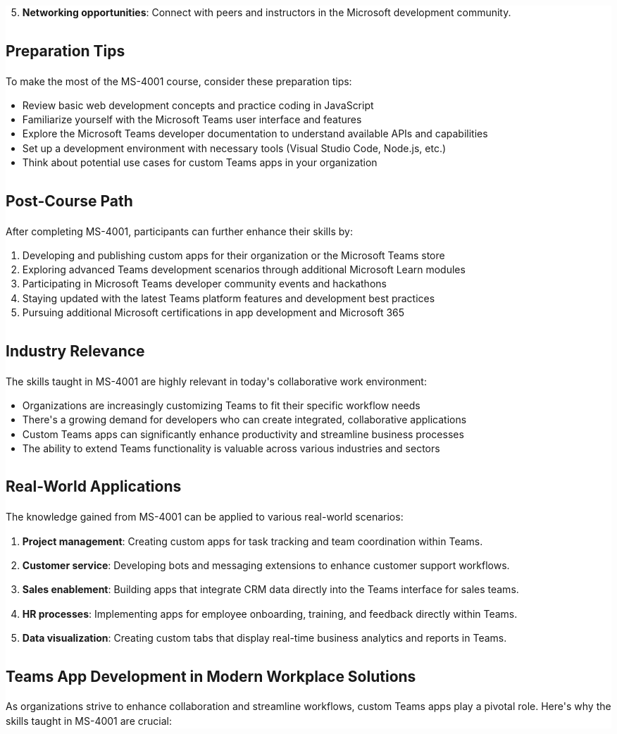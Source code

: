 5. **Networking opportunities**: Connect with peers and instructors in the Microsoft development community.

## Preparation Tips

To make the most of the MS-4001 course, consider these preparation tips:

- Review basic web development concepts and practice coding in JavaScript
- Familiarize yourself with the Microsoft Teams user interface and features
- Explore the Microsoft Teams developer documentation to understand available APIs and capabilities
- Set up a development environment with necessary tools (Visual Studio Code, Node.js, etc.)
- Think about potential use cases for custom Teams apps in your organization

## Post-Course Path

After completing MS-4001, participants can further enhance their skills by:

1. Developing and publishing custom apps for their organization or the Microsoft Teams store
2. Exploring advanced Teams development scenarios through additional Microsoft Learn modules
3. Participating in Microsoft Teams developer community events and hackathons
4. Staying updated with the latest Teams platform features and development best practices
5. Pursuing additional Microsoft certifications in app development and Microsoft 365

## Industry Relevance

The skills taught in MS-4001 are highly relevant in today's collaborative work environment:

- Organizations are increasingly customizing Teams to fit their specific workflow needs
- There's a growing demand for developers who can create integrated, collaborative applications
- Custom Teams apps can significantly enhance productivity and streamline business processes
- The ability to extend Teams functionality is valuable across various industries and sectors

## Real-World Applications

The knowledge gained from MS-4001 can be applied to various real-world scenarios:

1. **Project management**: Creating custom apps for task tracking and team coordination within Teams.

2. **Customer service**: Developing bots and messaging extensions to enhance customer support workflows.

3. **Sales enablement**: Building apps that integrate CRM data directly into the Teams interface for sales teams.

4. **HR processes**: Implementing apps for employee onboarding, training, and feedback directly within Teams.

5. **Data visualization**: Creating custom tabs that display real-time business analytics and reports in Teams.

## Teams App Development in Modern Workplace Solutions

As organizations strive to enhance collaboration and streamline workflows, custom Teams apps play a pivotal role. Here's why the skills taught in MS-4001 are crucial:
